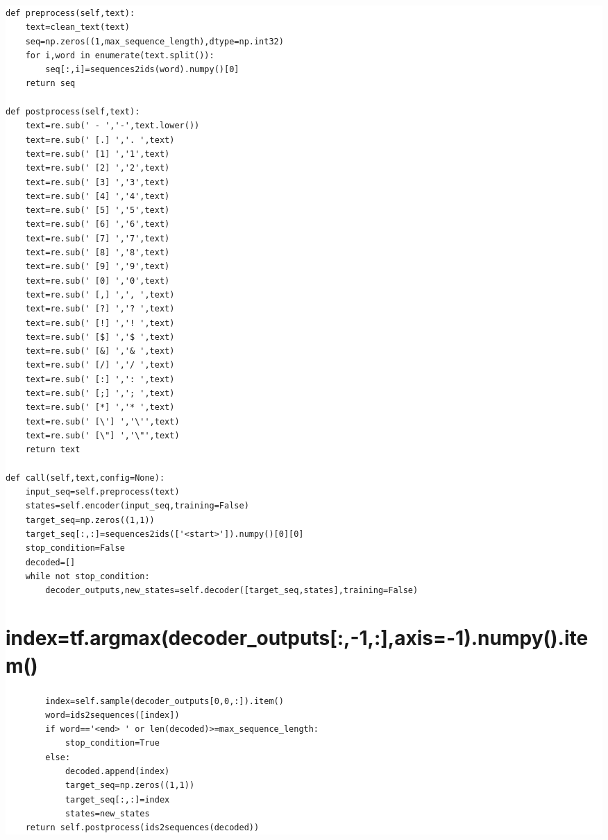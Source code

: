     def preprocess(self,text):
        text=clean_text(text)
        seq=np.zeros((1,max_sequence_length),dtype=np.int32)
        for i,word in enumerate(text.split()):
            seq[:,i]=sequences2ids(word).numpy()[0]
        return seq
    
    def postprocess(self,text):
        text=re.sub(' - ','-',text.lower())
        text=re.sub(' [.] ','. ',text)
        text=re.sub(' [1] ','1',text)
        text=re.sub(' [2] ','2',text)
        text=re.sub(' [3] ','3',text)
        text=re.sub(' [4] ','4',text)
        text=re.sub(' [5] ','5',text)
        text=re.sub(' [6] ','6',text)
        text=re.sub(' [7] ','7',text)
        text=re.sub(' [8] ','8',text)
        text=re.sub(' [9] ','9',text)
        text=re.sub(' [0] ','0',text)
        text=re.sub(' [,] ',', ',text)
        text=re.sub(' [?] ','? ',text)
        text=re.sub(' [!] ','! ',text)
        text=re.sub(' [$] ','$ ',text)
        text=re.sub(' [&] ','& ',text)
        text=re.sub(' [/] ','/ ',text)
        text=re.sub(' [:] ',': ',text)
        text=re.sub(' [;] ','; ',text)
        text=re.sub(' [*] ','* ',text)
        text=re.sub(' [\'] ','\'',text)
        text=re.sub(' [\"] ','\"',text)
        return text

    def call(self,text,config=None):
        input_seq=self.preprocess(text)
        states=self.encoder(input_seq,training=False)
        target_seq=np.zeros((1,1))
        target_seq[:,:]=sequences2ids(['<start>']).numpy()[0][0]
        stop_condition=False
        decoded=[]
        while not stop_condition:
            decoder_outputs,new_states=self.decoder([target_seq,states],training=False)
#             index=tf.argmax(decoder_outputs[:,-1,:],axis=-1).numpy().item()
            index=self.sample(decoder_outputs[0,0,:]).item()
            word=ids2sequences([index])
            if word=='<end> ' or len(decoded)>=max_sequence_length:
                stop_condition=True
            else:
                decoded.append(index)
                target_seq=np.zeros((1,1))
                target_seq[:,:]=index
                states=new_states
        return self.postprocess(ids2sequences(decoded))
